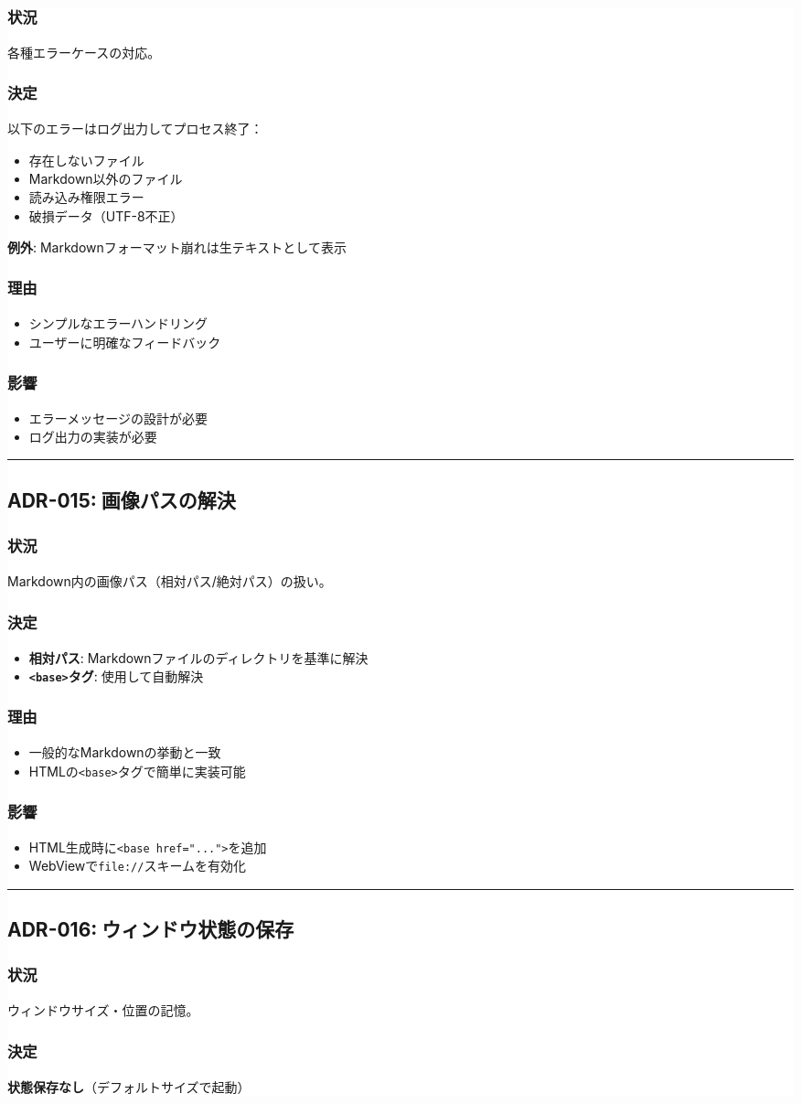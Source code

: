 ### 状況
各種エラーケースの対応。

### 決定
以下のエラーはログ出力してプロセス終了：
- 存在しないファイル
- Markdown以外のファイル
- 読み込み権限エラー
- 破損データ（UTF-8不正）

**例外**: Markdownフォーマット崩れは生テキストとして表示

### 理由
- シンプルなエラーハンドリング
- ユーザーに明確なフィードバック

### 影響
- エラーメッセージの設計が必要
- ログ出力の実装が必要

---

## ADR-015: 画像パスの解決

### 状況
Markdown内の画像パス（相対パス/絶対パス）の扱い。

### 決定
- **相対パス**: Markdownファイルのディレクトリを基準に解決
- **`<base>`タグ**: 使用して自動解決

### 理由
- 一般的なMarkdownの挙動と一致
- HTMLの`<base>`タグで簡単に実装可能

### 影響
- HTML生成時に`<base href="...">`を追加
- WebViewで`file://`スキームを有効化

---

## ADR-016: ウィンドウ状態の保存

### 状況
ウィンドウサイズ・位置の記憶。

### 決定
**状態保存なし**（デフォルトサイズで起動）
